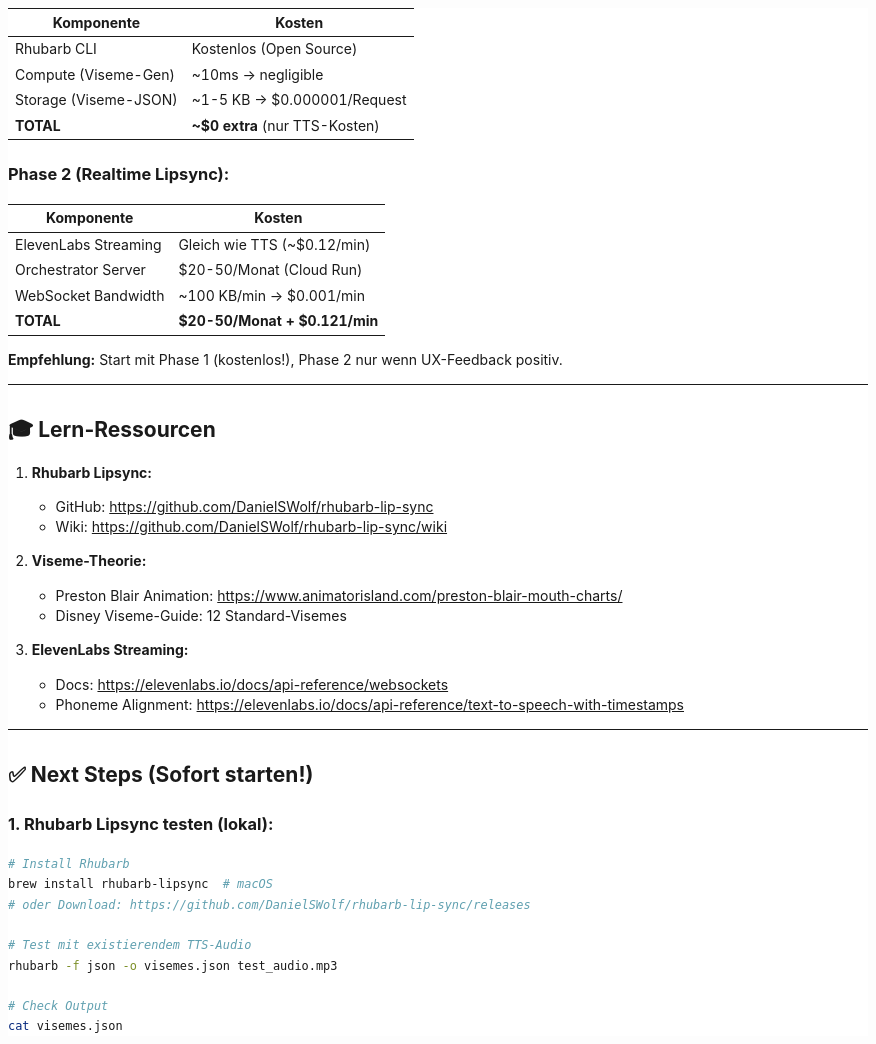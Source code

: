 | Komponente | Kosten |
|------------|--------|
| Rhubarb CLI | Kostenlos (Open Source) |
| Compute (Viseme-Gen) | ~10ms → negligible |
| Storage (Viseme-JSON) | ~1-5 KB → $0.000001/Request |
| **TOTAL** | **~$0 extra** (nur TTS-Kosten) |

### Phase 2 (Realtime Lipsync):

| Komponente | Kosten |
|------------|--------|
| ElevenLabs Streaming | Gleich wie TTS (~$0.12/min) |
| Orchestrator Server | $20-50/Monat (Cloud Run) |
| WebSocket Bandwidth | ~100 KB/min → $0.001/min |
| **TOTAL** | **$20-50/Monat + $0.121/min** |

**Empfehlung:** Start mit Phase 1 (kostenlos!), Phase 2 nur wenn UX-Feedback positiv.

---

## 🎓 Lern-Ressourcen

1. **Rhubarb Lipsync:**
   - GitHub: https://github.com/DanielSWolf/rhubarb-lip-sync
   - Wiki: https://github.com/DanielSWolf/rhubarb-lip-sync/wiki

2. **Viseme-Theorie:**
   - Preston Blair Animation: https://www.animatorisland.com/preston-blair-mouth-charts/
   - Disney Viseme-Guide: 12 Standard-Visemes

3. **ElevenLabs Streaming:**
   - Docs: https://elevenlabs.io/docs/api-reference/websockets
   - Phoneme Alignment: https://elevenlabs.io/docs/api-reference/text-to-speech-with-timestamps

---

## ✅ Next Steps (Sofort starten!)

### 1. Rhubarb Lipsync testen (lokal):

```bash
# Install Rhubarb
brew install rhubarb-lipsync  # macOS
# oder Download: https://github.com/DanielSWolf/rhubarb-lip-sync/releases

# Test mit existierendem TTS-Audio
rhubarb -f json -o visemes.json test_audio.mp3

# Check Output
cat visemes.json
```
